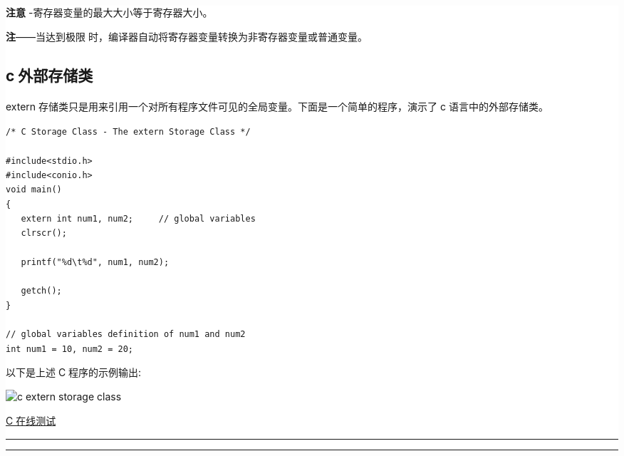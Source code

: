 **注意** -寄存器变量的最大大小等于寄存器大小。

**注**——当达到极限 时，编译器自动将寄存器变量转换为非寄存器变量或普通变量。

## c 外部存储类

extern 存储类只是用来引用一个对所有程序文件可见的全局变量。下面是一个简单的程序，演示了 c 语言中的外部存储类。

```
/* C Storage Class - The extern Storage Class */

#include<stdio.h>
#include<conio.h>
void main()
{
   extern int num1, num2;     // global variables
   clrscr();

   printf("%d\t%d", num1, num2);

   getch();
}

// global variables definition of num1 and num2
int num1 = 10, num2 = 20;
```

以下是上述 C 程序的示例输出:

![c extern storage class](../Images/29a44c7708f238dd1f4f7ff0c0bf0cff.png)

[C 在线测试](/exam/showtest.php?subid=2)

* * *

* * *
